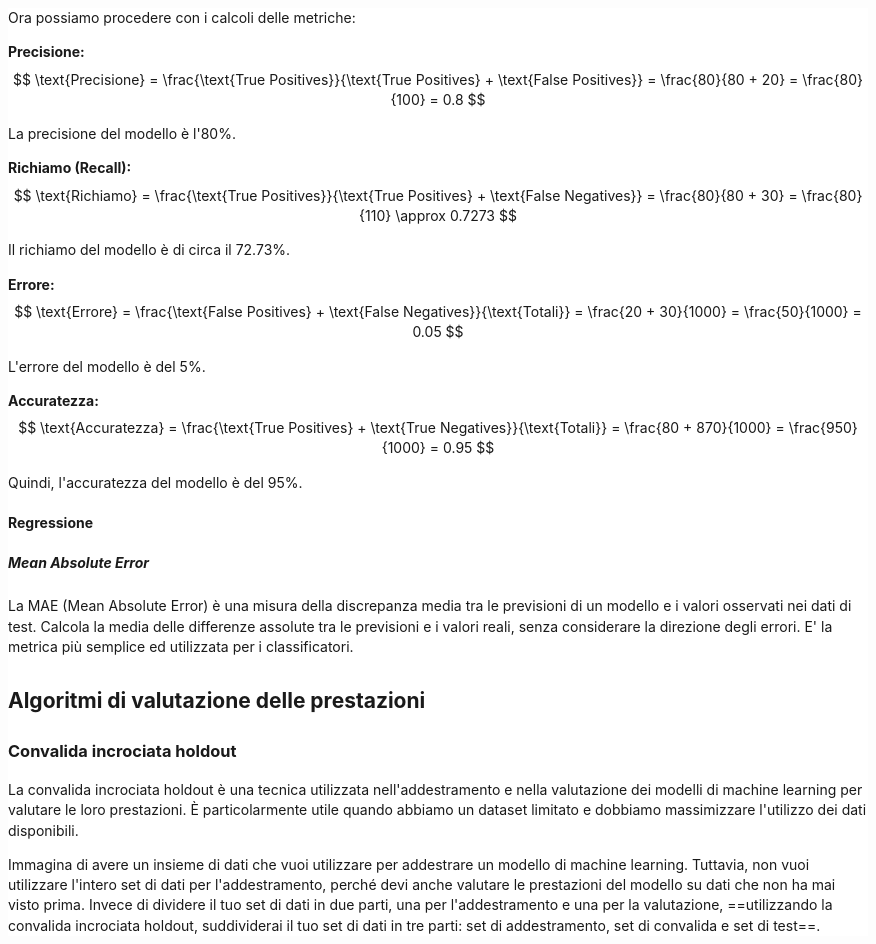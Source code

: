 Ora possiamo procedere con i calcoli delle metriche:

**Precisione:**
$$
\text{Precisione} = \frac{\text{True Positives}}{\text{True Positives} + \text{False Positives}} = \frac{80}{80 + 20} = \frac{80}{100} = 0.8
$$

La precisione del modello è l'80%.

**Richiamo (Recall):**
$$
\text{Richiamo} = \frac{\text{True Positives}}{\text{True Positives} + \text{False Negatives}} = \frac{80}{80 + 30} = \frac{80}{110} \approx 0.7273
$$

Il richiamo del modello è di circa il 72.73%.

**Errore:**
$$
\text{Errore} = \frac{\text{False Positives} + \text{False Negatives}}{\text{Totali}} = \frac{20 + 30}{1000} = \frac{50}{1000} = 0.05
$$

L'errore del modello è del 5%.

**Accuratezza:**
$$
\text{Accuratezza} = \frac{\text{True Positives} + \text{True Negatives}}{\text{Totali}} = \frac{80 + 870}{1000} = \frac{950}{1000} = 0.95
$$

Quindi, l'accuratezza del modello è del 95%.

#### Regressione

##### Mean Absolute Error

La MAE (Mean Absolute Error) è una misura della discrepanza media tra le previsioni di un modello e i valori osservati nei dati di test. Calcola la media delle differenze assolute tra le previsioni e i valori reali, senza considerare la direzione degli errori.
E' la metrica più semplice ed utilizzata per i classificatori.

## Algoritmi di valutazione delle prestazioni
### Convalida incrociata holdout

La convalida incrociata holdout è una tecnica utilizzata nell'addestramento e nella valutazione dei modelli di machine learning per valutare le loro prestazioni. È particolarmente utile quando abbiamo un dataset limitato e dobbiamo massimizzare l'utilizzo dei dati disponibili.

Immagina di avere un insieme di dati che vuoi utilizzare per addestrare un modello di machine learning. Tuttavia, non vuoi utilizzare l'intero set di dati per l'addestramento, perché devi anche valutare le prestazioni del modello su dati che non ha mai visto prima. Invece di dividere il tuo set di dati in due parti, una per l'addestramento e una per la valutazione, ==utilizzando la convalida incrociata holdout, suddividerai il tuo set di dati in tre parti: set di addestramento, set di convalida e set di test==.
